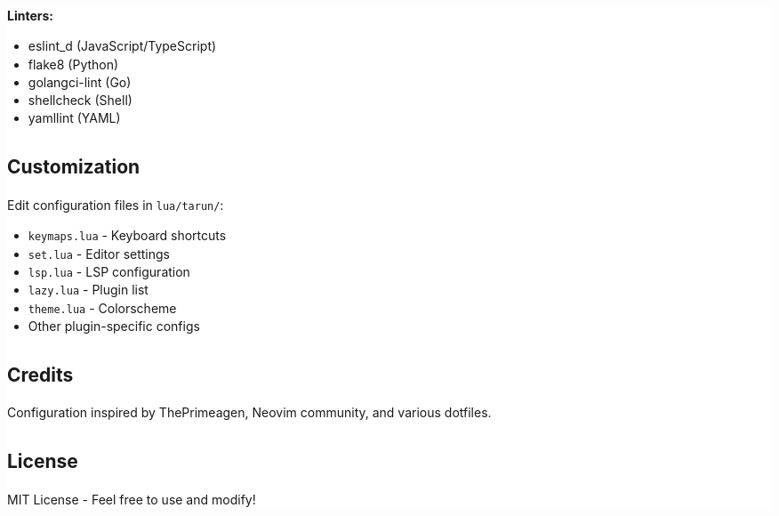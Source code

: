 **Linters:**
- eslint_d (JavaScript/TypeScript)
- flake8 (Python)
- golangci-lint (Go)
- shellcheck (Shell)
- yamllint (YAML)

## Customization

Edit configuration files in `lua/tarun/`:
- `keymaps.lua` - Keyboard shortcuts
- `set.lua` - Editor settings
- `lsp.lua` - LSP configuration
- `lazy.lua` - Plugin list
- `theme.lua` - Colorscheme
- Other plugin-specific configs

## Credits

Configuration inspired by ThePrimeagen, Neovim community, and various dotfiles.

## License

MIT License - Feel free to use and modify!
